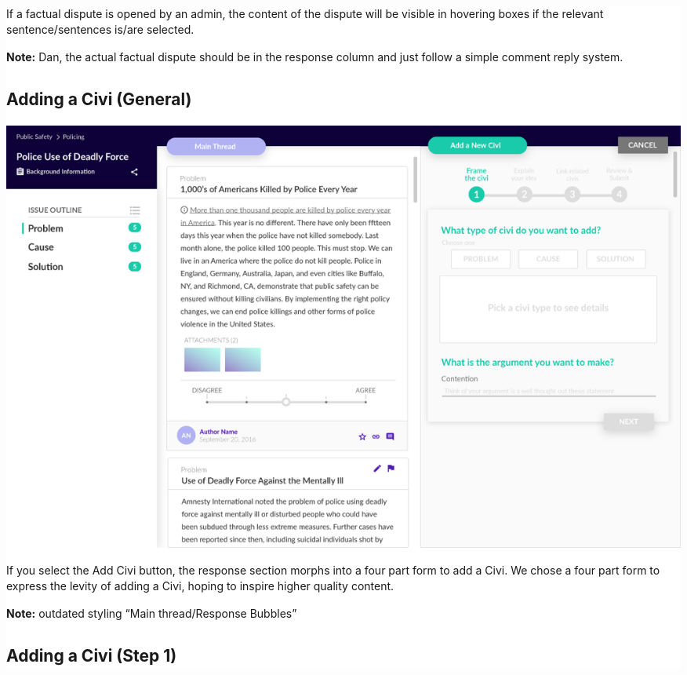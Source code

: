 If a factual dispute is opened by an admin, the content of the dispute will be visible in hovering boxes if the relevant sentence/sentences is/are selected. 

**Note:** Dan, the actual factual dispute should be in the response column and just follow a simple comment reply system.

## Adding a Civi (General) 
![add_civi](./images/add_civi.png)

If you select the Add Civi button, the response section morphs into a four part form to add a Civi. We chose a four part form to express the levity of adding a Civi, hoping to inspire higher quality content. 

**Note:** outdated styling “Main thread/Response Bubbles” 

## Adding a Civi (Step 1) 